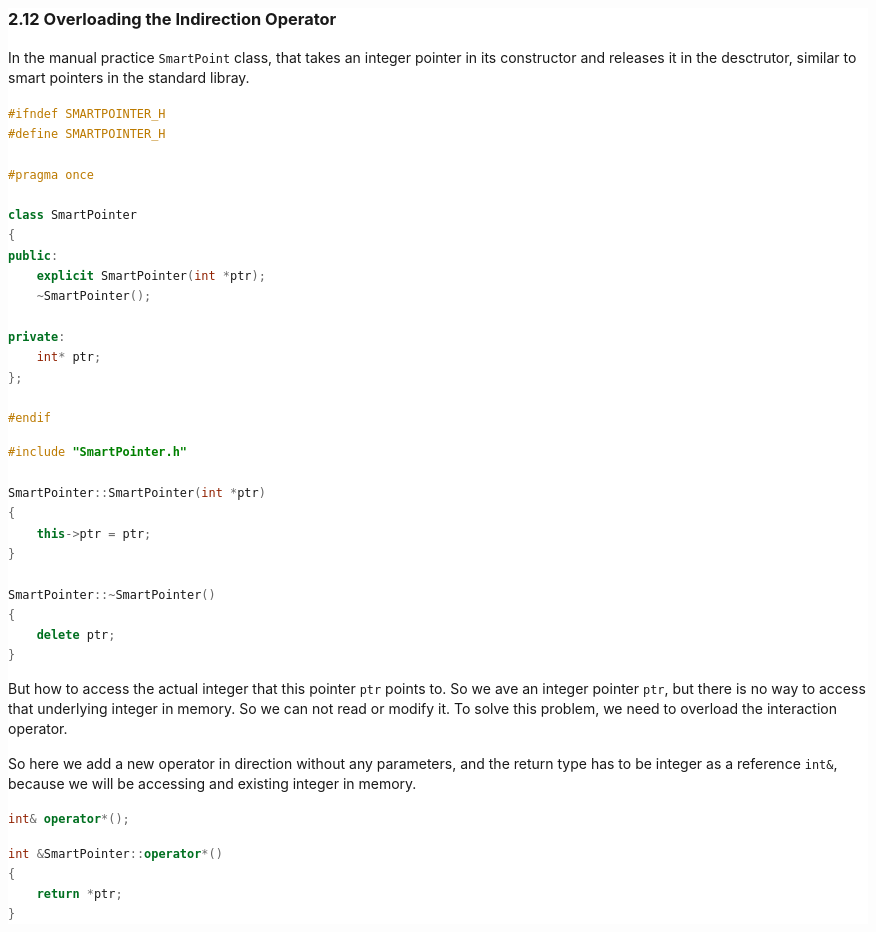 ### 2.12 Overloading the Indirection Operator

In the manual practice `SmartPoint` class, that takes an integer pointer in its constructor and releases it in the desctrutor, similar to smart pointers in the standard libray.

```cpp
#ifndef SMARTPOINTER_H
#define SMARTPOINTER_H

#pragma once

class SmartPointer
{
public:
    explicit SmartPointer(int *ptr);
    ~SmartPointer();

private:
    int* ptr;
};

#endif
```

```cpp
#include "SmartPointer.h"

SmartPointer::SmartPointer(int *ptr)
{
    this->ptr = ptr;
}

SmartPointer::~SmartPointer()
{
    delete ptr;
}
```

But how to access the actual integer that this pointer `ptr` points to. So we ave an integer pointer `ptr`, but there is no way to access that underlying integer in memory. So we can not read or modify it. To solve this problem, we need to overload the interaction operator.

So here we add a new operator in direction without any parameters, and the return type has to be integer as a reference `int&`, because we will be accessing and existing integer in memory.

```cpp
int& operator*();
```

```cpp
int &SmartPointer::operator*()
{
    return *ptr;
}
```
